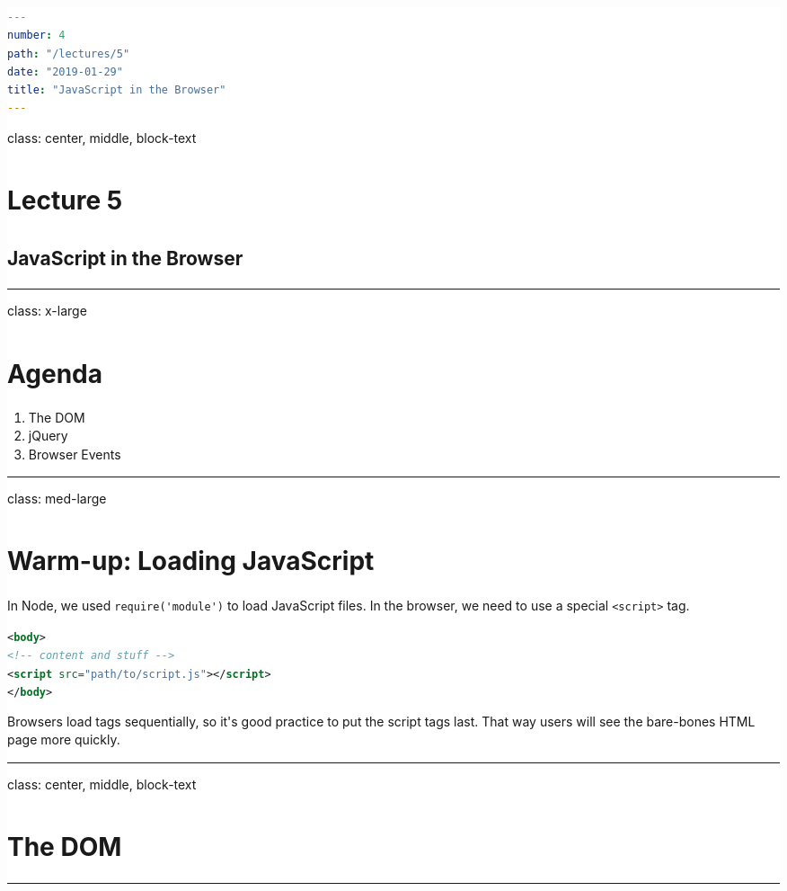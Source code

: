 ```yaml
---
number: 4
path: "/lectures/5"
date: "2019-01-29"
title: "JavaScript in the Browser"
---
```


class: center, middle, block-text

# Lecture 5
## JavaScript in the Browser

---

class: x-large

# Agenda
1. The DOM
2. jQuery
3. Browser Events

---

class: med-large

# Warm-up: Loading JavaScript

In Node, we used `require('module')` to load JavaScript files. In the browser, we need to use a special `<script>` tag.

```xml
<body>
<!-- content and stuff -->
<script src="path/to/script.js"></script>
</body>
```

Browsers load tags sequentially, so it's good practice to put the script tags last. That way users will see the bare-bones HTML page more quickly.

---

class: center, middle, block-text

# The DOM

---
